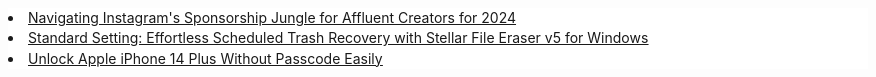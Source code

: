 <li><a href="https://instagram-videos.techidaily.com/navigating-instagrams-sponsorship-jungle-for-affluent-creators-for-2024/"><u>Navigating Instagram's Sponsorship Jungle for Affluent Creators for 2024</u></a></li>
<li><a href="https://snapchat-videos.techidaily.com/standard-setting-effortless-scheduled-trash-recovery-with-stellar-file-eraser-v5-for-windows/"><u>Standard Setting: Effortless Scheduled Trash Recovery with Stellar File Eraser v5 for Windows</u></a></li>
<li><a href="https://ios-unlock.techidaily.com/unlock-apple-iphone-14-plus-without-passcode-easily-by-drfone-ios/"><u>Unlock Apple iPhone 14 Plus Without Passcode Easily</u></a></li>
</ul></div>

<ins class="adsbygoogle"
      style="display:block"
      data-ad-client="ca-pub-7571918770474297"
      data-ad-slot="8358498916"
      data-ad-format="auto"
      data-full-width-responsive="true"></ins>